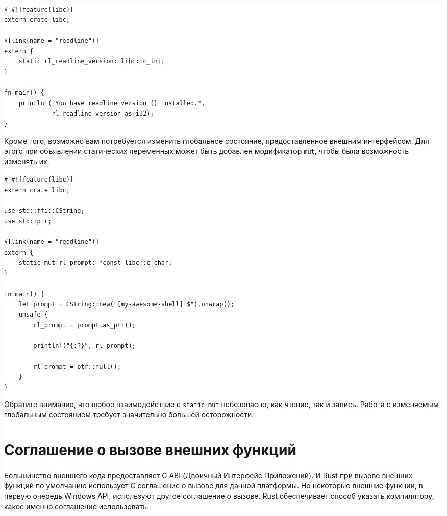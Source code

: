 ```no_run
# #![feature(libc)]
extern crate libc;

#[link(name = "readline")]
extern {
    static rl_readline_version: libc::c_int;
}

fn main() {
    println!("You have readline version {} installed.",
             rl_readline_version as i32);
}
```

Кроме того, возможно вам потребуется изменить глобальное состояние,
предоставленное внешним интерфейсом. Для этого при объявлении статических
переменных может быть добавлен модификатор `mut`, чтобы была возможность
изменять их.

```no_run
# #![feature(libc)]
extern crate libc;

use std::ffi::CString;
use std::ptr;

#[link(name = "readline")]
extern {
    static mut rl_prompt: *const libc::c_char;
}

fn main() {
    let prompt = CString::new("[my-awesome-shell] $").unwrap();
    unsafe {
        rl_prompt = prompt.as_ptr();

        println!("{:?}", rl_prompt);

        rl_prompt = ptr::null();
    }
}
```

Обратите внимание, что любое взаимодействие с `static mut` небезопасно, как
чтение, так и запись. Работа с изменяемым глобальным состоянием требует
значительно большей осторожности.

<a name="foreign-calling-conventions"></a>
# Соглашение о вызове внешних функций

Большинство внешнего кода предоставляет C ABI (Двоичный Интерфейс Приложений). И
Rust при вызове внешних функций по умолчанию использует C соглашение о вызове
для данной платформы. Но некоторые внешние функции, в первую очередь Windows
API, используют другое соглашение о вызове. Rust обеспечивает способ указать
компилятору, какое именно соглашение использовать:
